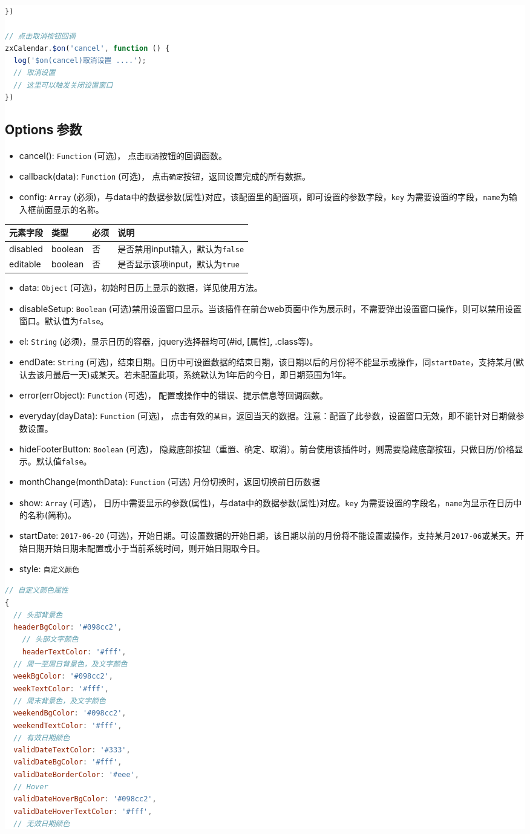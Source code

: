 ```javascript
})

// 点击取消按钮回调
zxCalendar.$on('cancel', function () {
  log('$on(cancel)取消设置 ....');
  // 取消设置
  // 这里可以触发关闭设置窗口
})
```

## Options 参数

* cancel(): `Function` (可选)， 点击`取消`按钮的回调函数。

* callback(data): `Function` (可选)， 点击`确定`按钮，返回设置完成的所有数据。

* config: `Array` (必须)，与data中的数据参数(属性)对应，该配置里的配置项，即可设置的参数字段，`key` 为需要设置的字段，`name`为输入框前面显示的名称。

|元素字段|类型|必须|说明|
|:--|:--|:--|:--|
|disabled|boolean|否|是否禁用input输入，默认为`false`|
|editable|boolean|否|是否显示该项input，默认为`true`|

* data: `Object` (可选)，初始时日历上显示的数据，详见使用方法。

* disableSetup: `Boolean` (可选)禁用设置窗口显示。当该插件在前台web页面中作为展示时，不需要弹出设置窗口操作，则可以禁用设置窗口。默认值为`false`。

* el: `String` (必须)，显示日历的容器，jquery选择器均可(#id, \[属性], .class等)。

* endDate: `String` (可选)，结束日期。日历中可设置数据的结束日期，该日期以后的月份将不能显示或操作，同`startDate`，支持某月(默认去该月最后一天)或某天。若未配置此项，系统默认为1年后的今日，即日期范围为1年。

* error(errObject): `Function` (可选)， 配置或操作中的错误、提示信息等回调函数。

* everyday(dayData): `Function` (可选)， 点击有效的`某日`，返回当天的数据。注意：配置了此参数，设置窗口无效，即不能针对日期做参数设置。

* hideFooterButton: `Boolean` (可选)， 隐藏底部按钮（重置、确定、取消）。前台使用该插件时，则需要隐藏底部按钮，只做日历/价格显示。默认值`false`。

* monthChange(monthData): `Function` (可选) 月份切换时，返回切换前日历数据

* show: `Array` (可选)， 日历中需要显示的参数(属性)，与data中的数据参数(属性)对应。`key` 为需要设置的字段名，`name`为显示在日历中的名称(简称)。

* startDate: `2017-06-20` (可选)，开始日期。可设置数据的开始日期，该日期以前的月份将不能设置或操作，支持某月`2017-06`或某天。开始日期开始日期未配置或小于当前系统时间，则开始日期取今日。

* style: `自定义颜色`

```javascript
// 自定义颜色属性
{
  // 头部背景色
  headerBgColor: '#098cc2',
    // 头部文字颜色
    headerTextColor: '#fff',
  // 周一至周日背景色，及文字颜色
  weekBgColor: '#098cc2',
  weekTextColor: '#fff',
  // 周末背景色，及文字颜色
  weekendBgColor: '#098cc2',
  weekendTextColor: '#fff',
  // 有效日期颜色
  validDateTextColor: '#333',
  validDateBgColor: '#fff',
  validDateBorderColor: '#eee',
  // Hover
  validDateHoverBgColor: '#098cc2',
  validDateHoverTextColor: '#fff',
  // 无效日期颜色
```